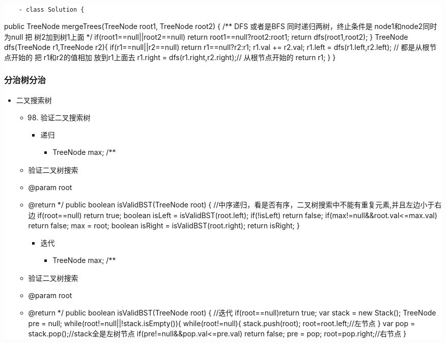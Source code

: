 		- class Solution {
public TreeNode mergeTrees(TreeNode root1, TreeNode root2) {
    /**
    DFS 或者是BFS  同时递归两树，终止条件是 node1和node2同时为null
    把 树2加到树1上面
    */
    if(root1==null||root2==null) return root1==null?root2:root1;
    return dfs(root1,root2);
}
TreeNode dfs(TreeNode r1,TreeNode r2){
    if(r1==null||r2==null) return r1==null?r2:r1;
    r1.val += r2.val;
    r1.left = dfs(r1.left,r2.left); // 都是从根节点开始的 把 r1和r2的值相加 放到r1上面去
    r1.right = dfs(r1.right,r2.right);// 从根节点开始的
    return r1;
}
}

### 分治树分治

- 二叉搜索树

	- 98. 验证二叉搜索树

		- 递归

			-  TreeNode max;
    /**
     * 验证二叉树搜索
     * @param root
     * @return
     */
    public boolean isValidBST(TreeNode root) {
        //中序递归，看是否有序，二叉树搜索中不能有重复元素,并且左边小于右边
        if(root==null) return true;
        boolean isLeft = isValidBST(root.left);
        if(!isLeft) return false;
        if(max!=null&&root.val<=max.val) return false;
        max = root;
        boolean isRight = isValidBST(root.right);
        return isRight;
    }

		- 迭代

			- TreeNode max;
    /**
     * 验证二叉树搜索
     * @param root
     * @return
     */
    public boolean isValidBST(TreeNode root) {
        //迭代
        if(root==null)return true;
        var stack = new Stack<TreeNode>();
        TreeNode pre = null;
        while(root!=null||!stack.isEmpty()){
            while(root!=null){
                stack.push(root);
                root=root.left;//左节点
            }
            var pop = stack.pop();//stack全是左树节点
            if(pre!=null&&pop.val<=pre.val) return false;
            pre = pop;
            root=pop.right;//右节点
        }